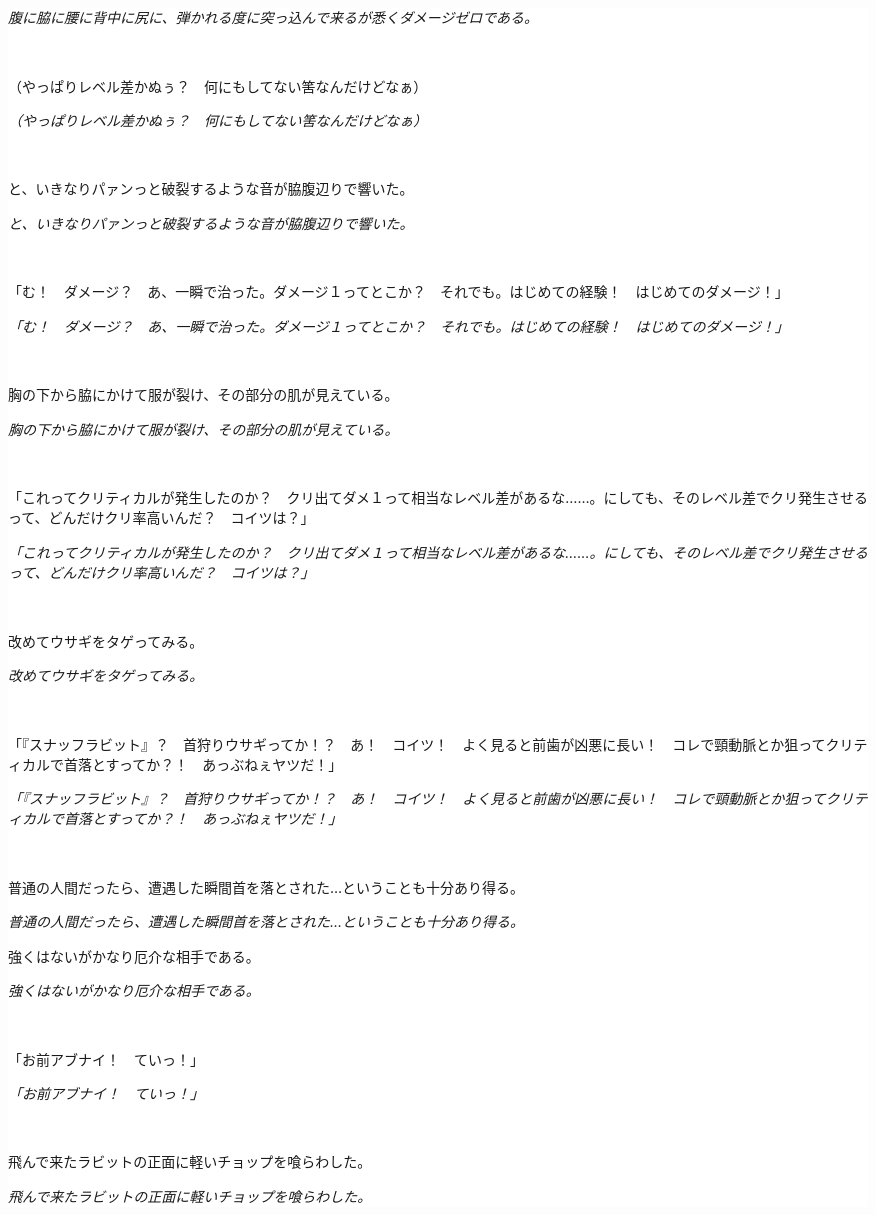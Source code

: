 *腹に脇に腰に背中に尻に、弾かれる度に突っ込んで来るが悉くダメージゼロである。*

&nbsp;

（やっぱりレベル差かぬぅ？　何にもしてない筈なんだけどなぁ）

*（やっぱりレベル差かぬぅ？　何にもしてない筈なんだけどなぁ）*

&nbsp;

と、いきなりパァンっと破裂するような音が脇腹辺りで響いた。

*と、いきなりパァンっと破裂するような音が脇腹辺りで響いた。*

&nbsp;

「む！　ダメージ？　あ、一瞬で治った。ダメージ１ってとこか？　それでも。はじめての経験！　はじめてのダメージ！」

*「む！　ダメージ？　あ、一瞬で治った。ダメージ１ってとこか？　それでも。はじめての経験！　はじめてのダメージ！」*

&nbsp;

胸の下から脇にかけて服が裂け、その部分の肌が見えている。

*胸の下から脇にかけて服が裂け、その部分の肌が見えている。*

&nbsp;

「これってクリティカルが発生したのか？　クリ出てダメ１って相当なレベル差があるな……。にしても、そのレベル差でクリ発生させるって、どんだけクリ率高いんだ？　コイツは？」

*「これってクリティカルが発生したのか？　クリ出てダメ１って相当なレベル差があるな……。にしても、そのレベル差でクリ発生させるって、どんだけクリ率高いんだ？　コイツは？」*

&nbsp;

改めてウサギをタゲってみる。

*改めてウサギをタゲってみる。*

&nbsp;

「『スナッフラビット』？　首狩りウサギってか！？　あ！　コイツ！　よく見ると前歯が凶悪に長い！　コレで頸動脈とか狙ってクリティカルで首落とすってか？！　あっぶねぇヤツだ！」

*「『スナッフラビット』？　首狩りウサギってか！？　あ！　コイツ！　よく見ると前歯が凶悪に長い！　コレで頸動脈とか狙ってクリティカルで首落とすってか？！　あっぶねぇヤツだ！」*

&nbsp;

普通の人間だったら、遭遇した瞬間首を落とされた…ということも十分あり得る。

*普通の人間だったら、遭遇した瞬間首を落とされた…ということも十分あり得る。*

強くはないがかなり厄介な相手である。

*強くはないがかなり厄介な相手である。*

&nbsp;

「お前アブナイ！　ていっ！」

*「お前アブナイ！　ていっ！」*

&nbsp;

飛んで来たラビットの正面に軽いチョップを喰らわした。

*飛んで来たラビットの正面に軽いチョップを喰らわした。*
